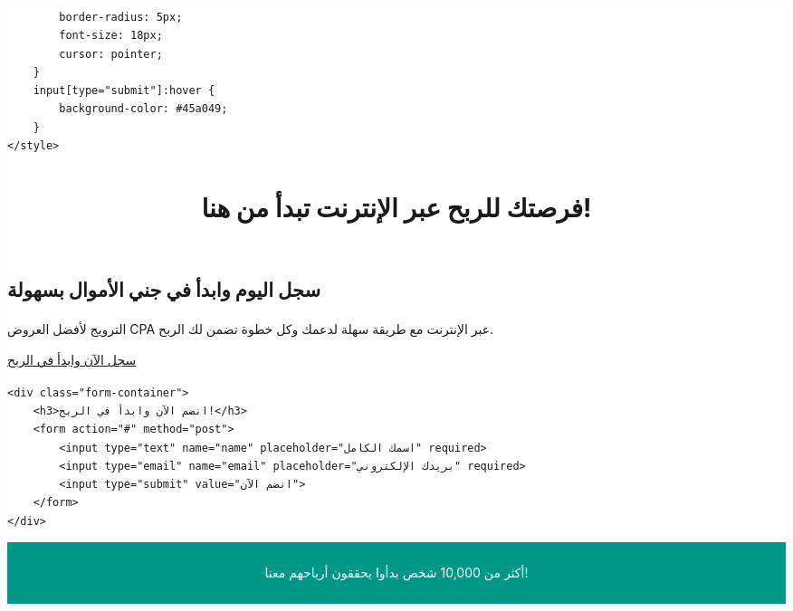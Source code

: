             border-radius: 5px;
            font-size: 18px;
            cursor: pointer;
        }
        input[type="submit"]:hover {
            background-color: #45a049;
        }
    </style>
</head>
<body>

<header>
    <h1>فرصتك للربح عبر الإنترنت تبدأ من هنا!</h1>
</header>

<section>
    <h2>سجل اليوم وابدأ في جني الأموال بسهولة</h2>
    <p>الترويج لأفضل العروض CPA عبر الإنترنت مع طريقة سهلة لدعمك وكل خطوة تضمن لك الربح.</p>
    <a href="#" class="cta-btn">سجل الآن وابدأ في الربح</a>

    <div class="form-container">
        <h3>انضم الآن وابدأ في الربح!</h3>
        <form action="#" method="post">
            <input type="text" name="name" placeholder="اسمك الكامل" required>
            <input type="email" name="email" placeholder="بريدك الإلكتروني" required>
            <input type="submit" value="انضم الآن">
        </form>
    </div>
</section>

<footer style="background-color: #009688; color: white; padding: 10px 0; text-align: center;">
    <p>أكثر من 10,000 شخص بدأوا يحققون أرباحهم معنا!</p>
</footer>

</body>
</html>
